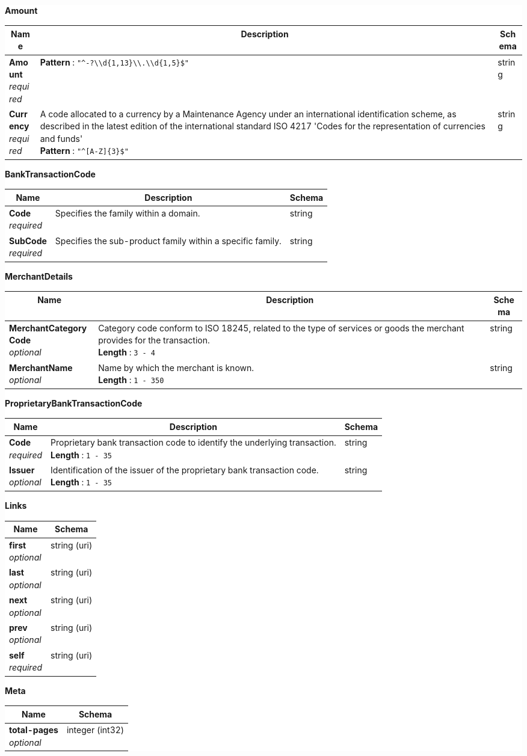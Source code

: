 <a name="accounts-accountid-transactions-get-data-balance-amount"></a>
**Amount**

|Name|Description|Schema|
|---|---|---|
|**Amount**  <br>*required*|**Pattern** : `"^-?\\d{1,13}\\.\\d{1,5}$"`|string|
|**Currency**  <br>*required*|A code allocated to a currency by a Maintenance Agency under an international identification scheme, as described in the latest edition of the international standard ISO 4217 'Codes for the representation of currencies and funds'  <br>**Pattern** : `"^[A-Z]{3}$"`|string|

<a name="accounts-accountid-transactions-get-data-banktransactioncode"></a>
**BankTransactionCode**

|Name|Description|Schema|
|---|---|---|
|**Code**  <br>*required*|Specifies the family within a domain.|string|
|**SubCode**  <br>*required*|Specifies the sub-product family within a specific family.|string|

<a name="accounts-accountid-transactions-get-data-merchantdetails"></a>
**MerchantDetails**

|Name|Description|Schema|
|---|---|---|
|**MerchantCategoryCode**  <br>*optional*|Category code conform to ISO 18245, related to the type of services or goods the merchant provides for the transaction.  <br>**Length** : `3 - 4`|string|
|**MerchantName**  <br>*optional*|Name by which the merchant is known.  <br>**Length** : `1 - 350`|string|

<a name="accounts-accountid-transactions-get-data-proprietarybanktransactioncode"></a>
**ProprietaryBankTransactionCode**

|Name|Description|Schema|
|---|---|---|
|**Code**  <br>*required*|Proprietary bank transaction code to identify the underlying transaction.  <br>**Length** : `1 - 35`|string|
|**Issuer**  <br>*optional*|Identification of the issuer of the proprietary bank transaction code.  <br>**Length** : `1 - 35`|string|

<a name="links"></a>
**Links**

|Name|Schema|
|---|---|
|**first**  <br>*optional*|string (uri)|
|**last**  <br>*optional*|string (uri)|
|**next**  <br>*optional*|string (uri)|
|**prev**  <br>*optional*|string (uri)|
|**self**  <br>*required*|string (uri)|

<a name="meta"></a>
**Meta**

|Name|Schema|
|---|---|
|**total-pages**  <br>*optional*|integer (int32)|

